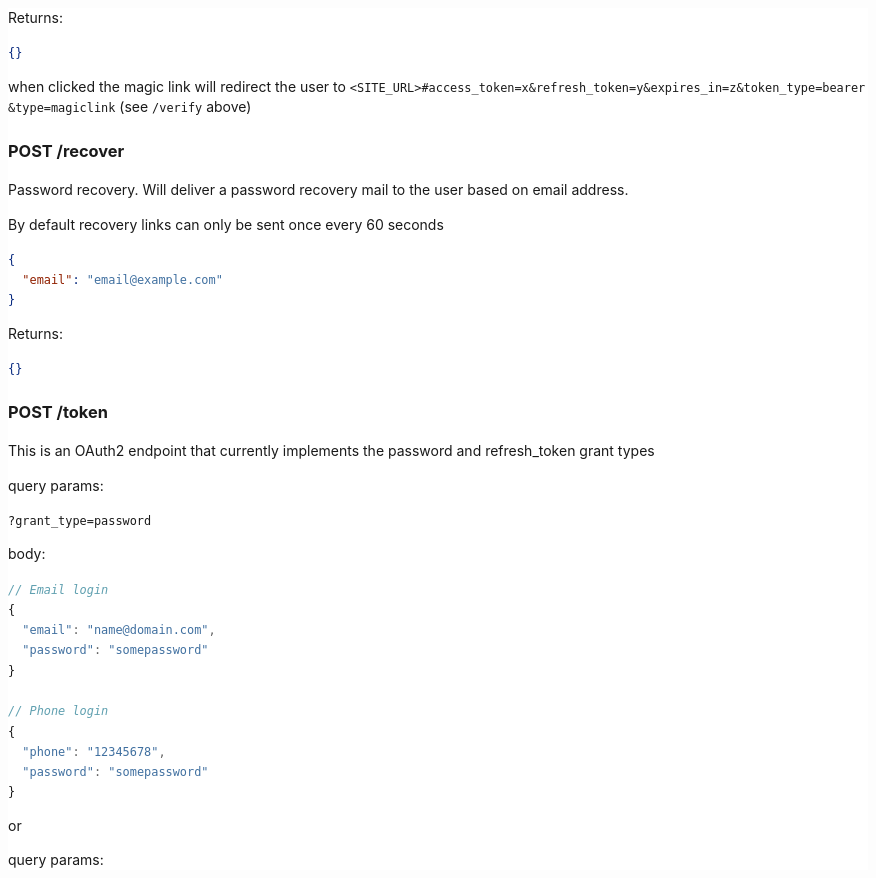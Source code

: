 Returns:

```json
{}
```

when clicked the magic link will redirect the user to `<SITE_URL>#access_token=x&refresh_token=y&expires_in=z&token_type=bearer&type=magiclink` (see `/verify` above)

### **POST /recover**

Password recovery. Will deliver a password recovery mail to the user based on
email address.

By default recovery links can only be sent once every 60 seconds

```json
{
  "email": "email@example.com"
}
```

Returns:

```json
{}
```

### **POST /token**

This is an OAuth2 endpoint that currently implements
the password and refresh_token grant types

query params:

```
?grant_type=password
```

body:

```js
// Email login
{
  "email": "name@domain.com",
  "password": "somepassword"
}

// Phone login
{
  "phone": "12345678",
  "password": "somepassword"
}
```

or

query params:
